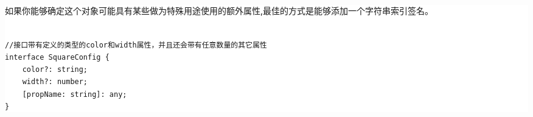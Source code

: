 
如果你能够确定这个对象可能具有某些做为特殊用途使用的额外属性,最佳的方式是能够添加一个字符串索引签名。

```{code-block} ts

//接口带有定义的类型的color和width属性，并且还会带有任意数量的其它属性
interface SquareConfig {
    color?: string;
    width?: number;
    [propName: string]: any;
}
```


